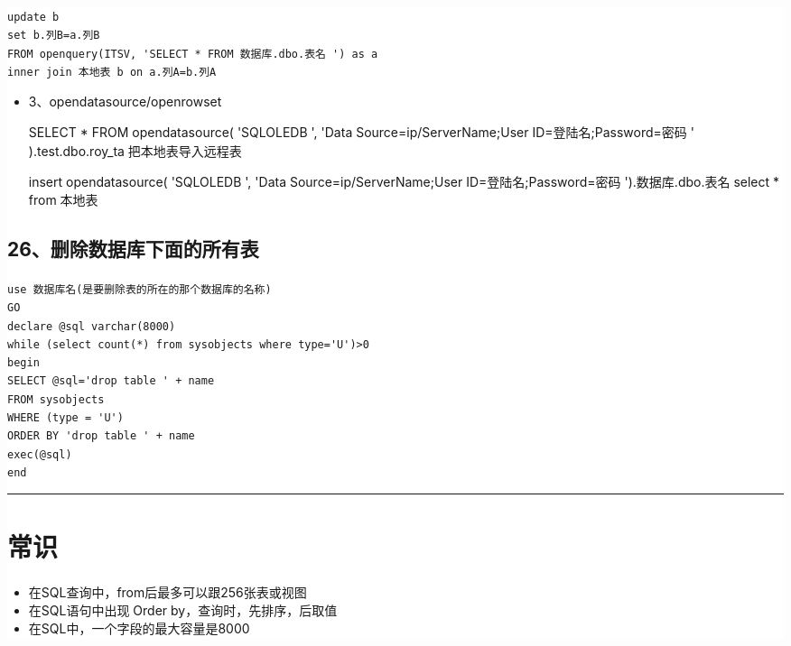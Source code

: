 
	update b
	set b.列B=a.列B
	FROM openquery(ITSV, 'SELECT * FROM 数据库.dbo.表名 ') as a
	inner join 本地表 b on a.列A=b.列A
- 3、opendatasource/openrowset
	

	SELECT *
	FROM opendatasource( 'SQLOLEDB ', 'Data Source=ip/ServerName;User ID=登陆名;Password=密码 ' ).test.dbo.roy_ta
把本地表导入远程表
	

	insert opendatasource( 'SQLOLEDB ', 'Data Source=ip/ServerName;User ID=登陆名;Password=密码 ').数据库.dbo.表名
	select * from 本地表

## 26、删除数据库下面的所有表
	use 数据库名(是要删除表的所在的那个数据库的名称)
	GO
	declare @sql varchar(8000)
	while (select count(*) from sysobjects where type='U')>0
	begin
	SELECT @sql='drop table ' + name
	FROM sysobjects
	WHERE (type = 'U')
	ORDER BY 'drop table ' + name
	exec(@sql) 
	end

---

# 常识

- 在SQL查询中，from后最多可以跟256张表或视图
- 在SQL语句中出现 Order by，查询时，先排序，后取值
- 在SQL中，一个字段的最大容量是8000